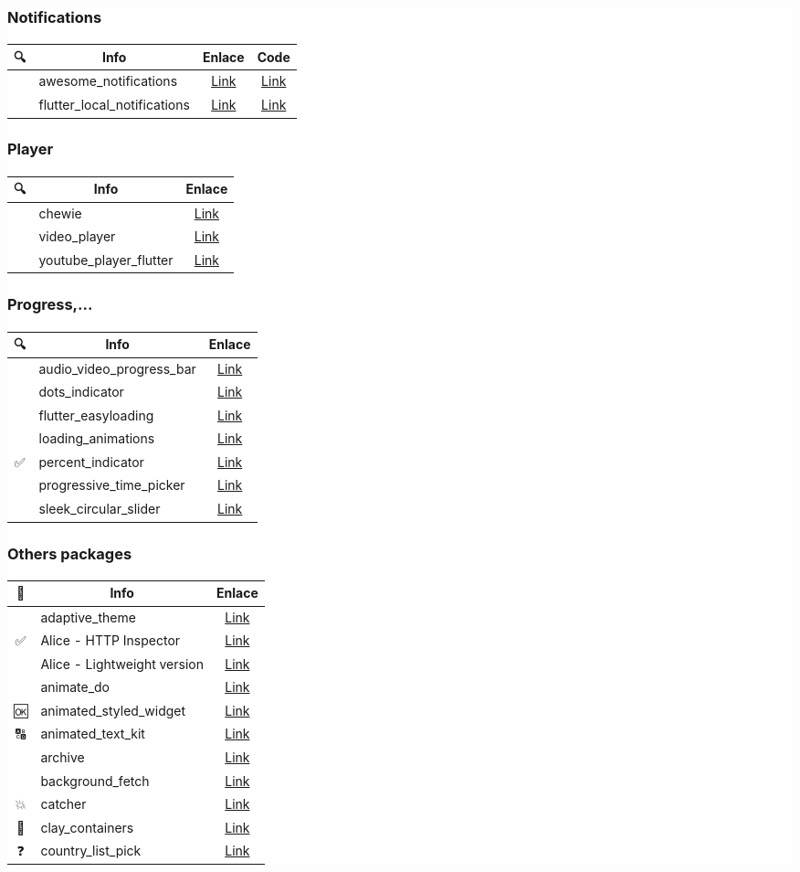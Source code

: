 ### Notifications

| 🔍  | Info                        |                            Enlace                            |                                                     Code                                                     |
| :-: | --------------------------- | :----------------------------------------------------------: | :----------------------------------------------------------------------------------------------------------: |
|     | awesome_notifications       |    [Link](https://pub.dev/packages/awesome_notifications)    | [Link](https://resocoder.com/2021/08/13/flutter-awesome-notifications-create-local-notifications-with-ease/) |
|     | flutter_local_notifications | [Link](https://pub.dev/packages/flutter_local_notifications) |                        [Link](https://github.com/nivdatta/local_notification_example)                        |

### Player

| 🔍  | Info                   |                         Enlace                          |
| :-: | ---------------------- | :-----------------------------------------------------: |
|     | chewie                 |         [Link](https://pub.dev/packages/chewie)         |
|     | video_player           |      [Link](https://pub.dev/packages/video_player)      |
|     | youtube_player_flutter | [Link](https://pub.dev/packages/youtube_player_flutter) |

### Progress,...

| 🔍  | Info                     |                              Enlace                              |
| :-: | ------------------------ | :--------------------------------------------------------------: |
|     | audio_video_progress_bar |    [Link](https://pub.dev/packages/audio_video_progress_bar)     |
|     | dots_indicator           |         [Link](https://pub.dev/packages/dots_indicator)          |
|     | flutter_easyloading      |       [Link](https://pub.dev/packages/flutter_easyloading)       |
|     | loading_animations       |       [Link](https://pub.dev/packages/loading_animations)        |
| ✅  | percent_indicator        |        [Link](https://pub.dev/packages/percent_indicator)        |
|     | progressive_time_picker  | [Link](https://github.com/Mindinventory/progressive_time_picker) |
|     | sleek_circular_slider    |      [Link](https://pub.dev/packages/sleek_circular_slider)      |

### Others packages

| 🧐  | Info                         |                             Enlace                             |
| :-: | ---------------------------- | :------------------------------------------------------------: |
|     | adaptive_theme               |            [Link](pub.dev/packages/adaptive_theme)             |
| ✅  | Alice - HTTP Inspector       |             [Link](https://pub.dev/packages/alice)             |
|     | Alice - Lightweight version  |       [Link](https://pub.dev/packages/alice_lightweight)       |
|     | animate_do                   |          [Link](https://pub.dev/packages/animate_do)           |
| 🆗  | animated_styled_widget       |    [Link](https://pub.dev/packages/animated_styled_widget)     |
| 🔠  | animated_text_kit            |       [Link](https://pub.dev/packages/animated_text_kit)       |
|     | archive                      |            [Link](https://pub.dev/packages/archive)            |
|     | background_fetch             |       [Link](https://pub.dev/packages/background_fetch)        |
| 💥  | catcher                      |            [Link](https://pub.dev/packages/catcher)            |
| 👀  | clay_containers              |        [Link](https://pub.dev/packages/clay_containers)        |
| ❓  | country_list_pick            |       [Link](https://pub.dev/packages/country_list_pick)       |